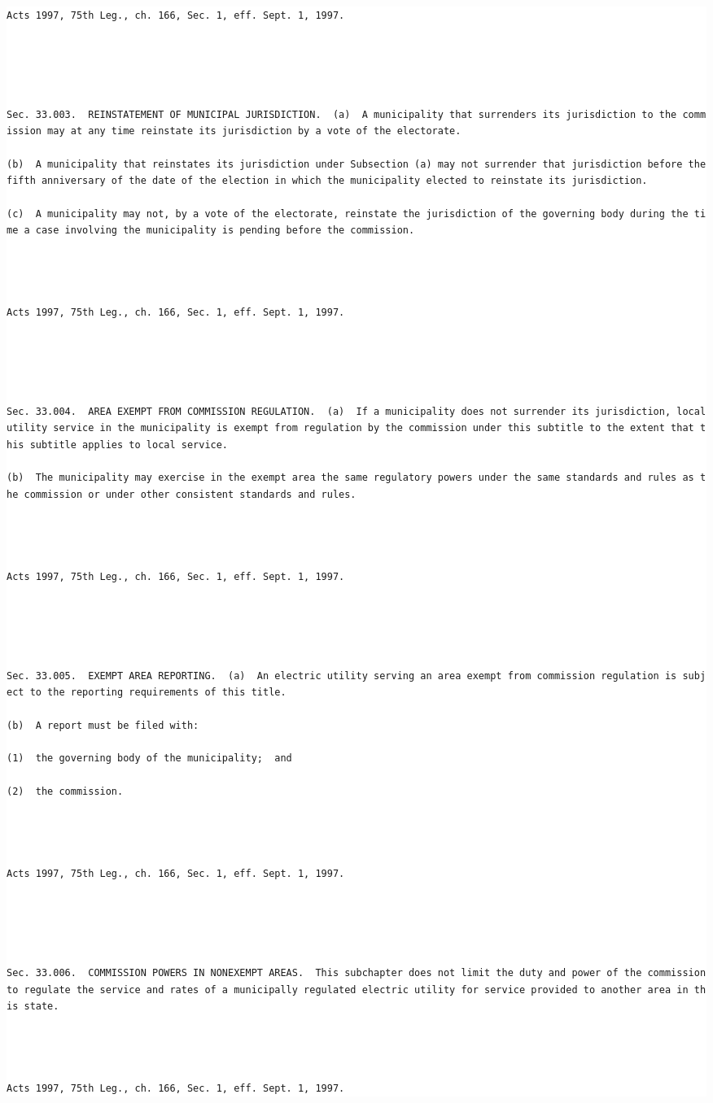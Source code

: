     
    
    
    Acts 1997, 75th Leg., ch. 166, Sec. 1, eff. Sept. 1, 1997.
    
    
    
    
    
    Sec. 33.003.  REINSTATEMENT OF MUNICIPAL JURISDICTION.  (a)  A municipality that surrenders its jurisdiction to the commission may at any time reinstate its jurisdiction by a vote of the electorate.
    
    (b)  A municipality that reinstates its jurisdiction under Subsection (a) may not surrender that jurisdiction before the fifth anniversary of the date of the election in which the municipality elected to reinstate its jurisdiction.
    
    (c)  A municipality may not, by a vote of the electorate, reinstate the jurisdiction of the governing body during the time a case involving the municipality is pending before the commission.
    
    
    
    
    Acts 1997, 75th Leg., ch. 166, Sec. 1, eff. Sept. 1, 1997.
    
    
    
    
    
    Sec. 33.004.  AREA EXEMPT FROM COMMISSION REGULATION.  (a)  If a municipality does not surrender its jurisdiction, local utility service in the municipality is exempt from regulation by the commission under this subtitle to the extent that this subtitle applies to local service.
    
    (b)  The municipality may exercise in the exempt area the same regulatory powers under the same standards and rules as the commission or under other consistent standards and rules.
    
    
    
    
    Acts 1997, 75th Leg., ch. 166, Sec. 1, eff. Sept. 1, 1997.
    
    
    
    
    
    Sec. 33.005.  EXEMPT AREA REPORTING.  (a)  An electric utility serving an area exempt from commission regulation is subject to the reporting requirements of this title.
    
    (b)  A report must be filed with:
    
    (1)  the governing body of the municipality;  and
    
    (2)  the commission.
    
    
    
    
    Acts 1997, 75th Leg., ch. 166, Sec. 1, eff. Sept. 1, 1997.
    
    
    
    
    
    Sec. 33.006.  COMMISSION POWERS IN NONEXEMPT AREAS.  This subchapter does not limit the duty and power of the commission to regulate the service and rates of a municipally regulated electric utility for service provided to another area in this state.
    
    
    
    
    Acts 1997, 75th Leg., ch. 166, Sec. 1, eff. Sept. 1, 1997.
    
    